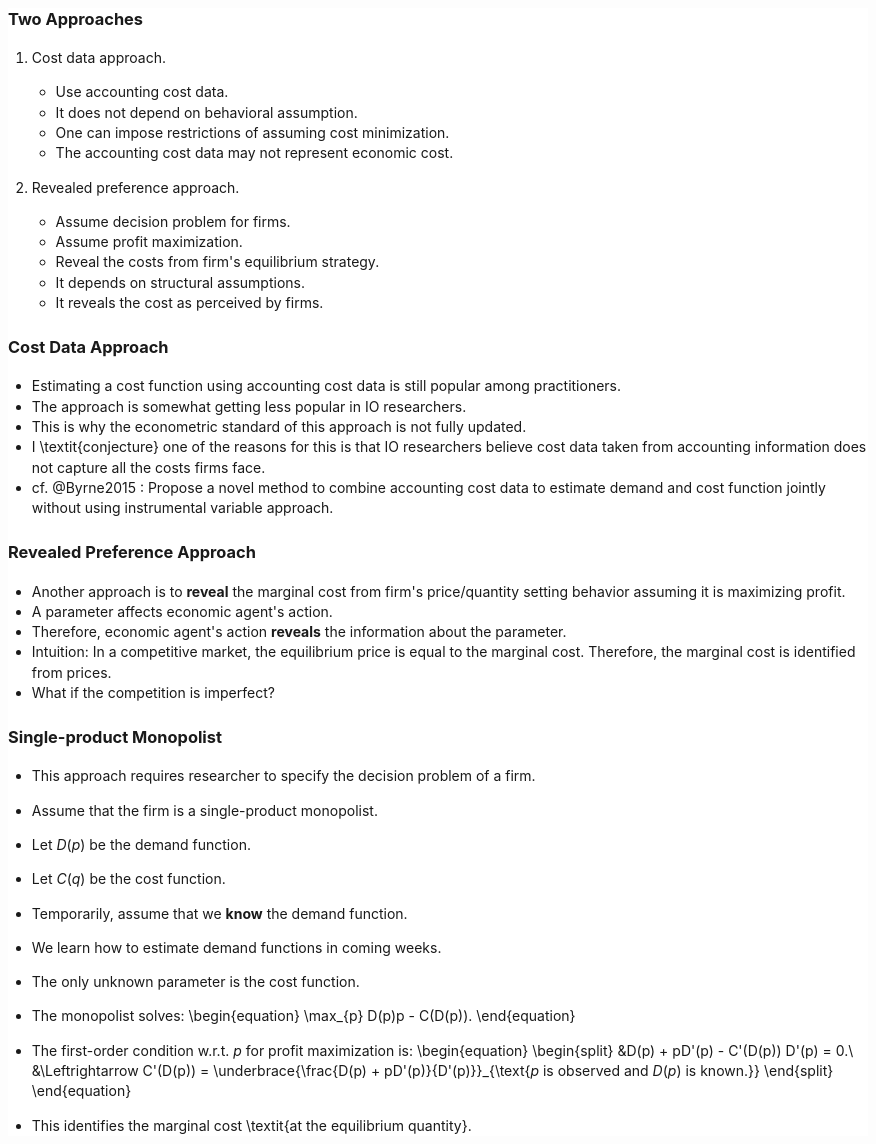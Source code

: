 ### Two Approaches

1. Cost data approach.
    - Use accounting cost data.
    - It does not depend on behavioral assumption.
    - One can impose restrictions of assuming cost minimization.
    - The accounting cost data may not represent economic cost.

1. Revealed preference approach.
    - Assume decision problem for firms.
    - Assume profit maximization.
    - Reveal the costs from firm's equilibrium strategy.
    - It depends on structural assumptions.
    - It reveals the cost as perceived by firms.
 
### Cost Data Approach

- Estimating a cost function using accounting cost data is still popular among practitioners.
- The approach is somewhat getting less popular in IO researchers.
- This is why the econometric standard of this approach is not fully updated.
- I \textit{conjecture} one of the reasons for this is that IO researchers believe cost data taken from accounting information does not capture all the costs firms face.
- cf. @Byrne2015 : Propose a novel method to combine accounting cost data to estimate demand and cost function jointly without using instrumental variable approach.


### Revealed Preference Approach

- Another approach is to __reveal__ the marginal cost from firm's price/quantity setting behavior assuming it is maximizing profit.
- A parameter affects economic agent's action.
- Therefore, economic agent's action __reveals__ the information about the parameter.
- Intuition: In a competitive market, the equilibrium price is equal to the marginal cost. Therefore, the marginal cost is identified from prices.
- What if the competition is imperfect?

### Single-product Monopolist

- This approach requires researcher to specify the decision problem of a firm.
- Assume that the firm is a single-product monopolist.
- Let $D(p)$ be the demand function.
- Let $C(q)$ be the cost function.
- Temporarily, assume that we __know__ the demand function.
- We learn how to estimate demand functions in coming weeks.
- The only unknown parameter is the cost function.

- The monopolist solves:
\begin{equation}
\max_{p} D(p)p - C(D(p)).
\end{equation}
- The first-order condition w.r.t. $p$ for profit maximization is:
\begin{equation}
\begin{split}
&D(p) + pD'(p) - C'(D(p)) D'(p) = 0.\\
&\Leftrightarrow C'(D(p)) = \underbrace{\frac{D(p) + pD'(p)}{D'(p)}}_{\text{$p$ is observed and $D(p)$ is known.}}
\end{split}
\end{equation}
- This identifies the marginal cost \textit{at the equilibrium quantity}.
 